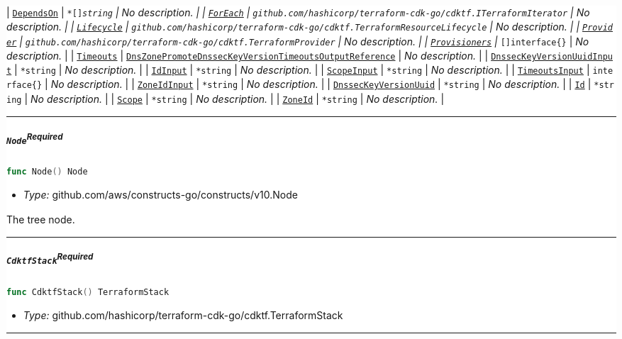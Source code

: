 | <code><a href="#rhizo-co-terraform-provider-oci.dnsZonePromoteDnssecKeyVersion.DnsZonePromoteDnssecKeyVersion.property.dependsOn">DependsOn</a></code> | <code>*[]*string</code> | *No description.* |
| <code><a href="#rhizo-co-terraform-provider-oci.dnsZonePromoteDnssecKeyVersion.DnsZonePromoteDnssecKeyVersion.property.forEach">ForEach</a></code> | <code>github.com/hashicorp/terraform-cdk-go/cdktf.ITerraformIterator</code> | *No description.* |
| <code><a href="#rhizo-co-terraform-provider-oci.dnsZonePromoteDnssecKeyVersion.DnsZonePromoteDnssecKeyVersion.property.lifecycle">Lifecycle</a></code> | <code>github.com/hashicorp/terraform-cdk-go/cdktf.TerraformResourceLifecycle</code> | *No description.* |
| <code><a href="#rhizo-co-terraform-provider-oci.dnsZonePromoteDnssecKeyVersion.DnsZonePromoteDnssecKeyVersion.property.provider">Provider</a></code> | <code>github.com/hashicorp/terraform-cdk-go/cdktf.TerraformProvider</code> | *No description.* |
| <code><a href="#rhizo-co-terraform-provider-oci.dnsZonePromoteDnssecKeyVersion.DnsZonePromoteDnssecKeyVersion.property.provisioners">Provisioners</a></code> | <code>*[]interface{}</code> | *No description.* |
| <code><a href="#rhizo-co-terraform-provider-oci.dnsZonePromoteDnssecKeyVersion.DnsZonePromoteDnssecKeyVersion.property.timeouts">Timeouts</a></code> | <code><a href="#rhizo-co-terraform-provider-oci.dnsZonePromoteDnssecKeyVersion.DnsZonePromoteDnssecKeyVersionTimeoutsOutputReference">DnsZonePromoteDnssecKeyVersionTimeoutsOutputReference</a></code> | *No description.* |
| <code><a href="#rhizo-co-terraform-provider-oci.dnsZonePromoteDnssecKeyVersion.DnsZonePromoteDnssecKeyVersion.property.dnssecKeyVersionUuidInput">DnssecKeyVersionUuidInput</a></code> | <code>*string</code> | *No description.* |
| <code><a href="#rhizo-co-terraform-provider-oci.dnsZonePromoteDnssecKeyVersion.DnsZonePromoteDnssecKeyVersion.property.idInput">IdInput</a></code> | <code>*string</code> | *No description.* |
| <code><a href="#rhizo-co-terraform-provider-oci.dnsZonePromoteDnssecKeyVersion.DnsZonePromoteDnssecKeyVersion.property.scopeInput">ScopeInput</a></code> | <code>*string</code> | *No description.* |
| <code><a href="#rhizo-co-terraform-provider-oci.dnsZonePromoteDnssecKeyVersion.DnsZonePromoteDnssecKeyVersion.property.timeoutsInput">TimeoutsInput</a></code> | <code>interface{}</code> | *No description.* |
| <code><a href="#rhizo-co-terraform-provider-oci.dnsZonePromoteDnssecKeyVersion.DnsZonePromoteDnssecKeyVersion.property.zoneIdInput">ZoneIdInput</a></code> | <code>*string</code> | *No description.* |
| <code><a href="#rhizo-co-terraform-provider-oci.dnsZonePromoteDnssecKeyVersion.DnsZonePromoteDnssecKeyVersion.property.dnssecKeyVersionUuid">DnssecKeyVersionUuid</a></code> | <code>*string</code> | *No description.* |
| <code><a href="#rhizo-co-terraform-provider-oci.dnsZonePromoteDnssecKeyVersion.DnsZonePromoteDnssecKeyVersion.property.id">Id</a></code> | <code>*string</code> | *No description.* |
| <code><a href="#rhizo-co-terraform-provider-oci.dnsZonePromoteDnssecKeyVersion.DnsZonePromoteDnssecKeyVersion.property.scope">Scope</a></code> | <code>*string</code> | *No description.* |
| <code><a href="#rhizo-co-terraform-provider-oci.dnsZonePromoteDnssecKeyVersion.DnsZonePromoteDnssecKeyVersion.property.zoneId">ZoneId</a></code> | <code>*string</code> | *No description.* |

---

##### `Node`<sup>Required</sup> <a name="Node" id="rhizo-co-terraform-provider-oci.dnsZonePromoteDnssecKeyVersion.DnsZonePromoteDnssecKeyVersion.property.node"></a>

```go
func Node() Node
```

- *Type:* github.com/aws/constructs-go/constructs/v10.Node

The tree node.

---

##### `CdktfStack`<sup>Required</sup> <a name="CdktfStack" id="rhizo-co-terraform-provider-oci.dnsZonePromoteDnssecKeyVersion.DnsZonePromoteDnssecKeyVersion.property.cdktfStack"></a>

```go
func CdktfStack() TerraformStack
```

- *Type:* github.com/hashicorp/terraform-cdk-go/cdktf.TerraformStack

---
